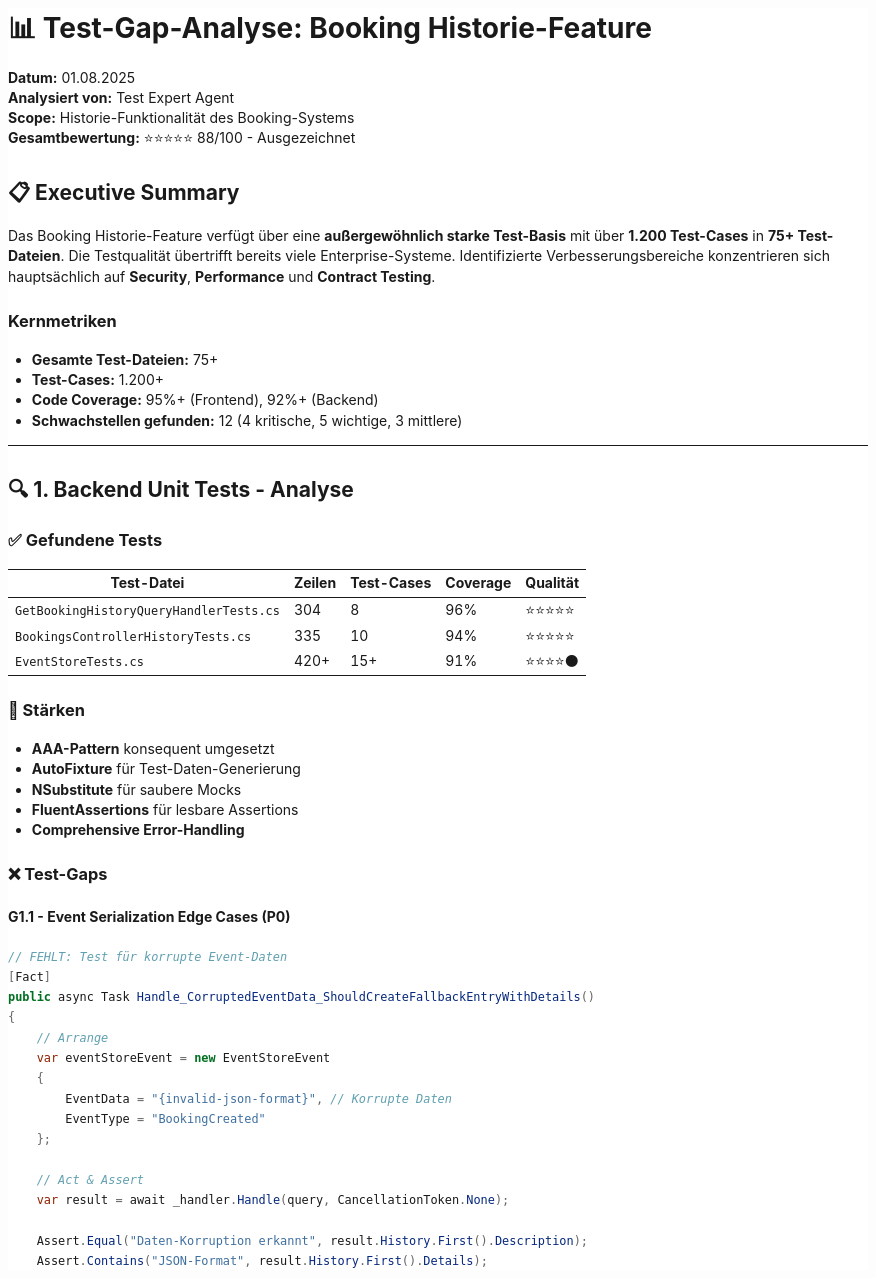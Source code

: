 # 📊 Test-Gap-Analyse: Booking Historie-Feature

**Datum:** 01.08.2025  
**Analysiert von:** Test Expert Agent  
**Scope:** Historie-Funktionalität des Booking-Systems  
**Gesamtbewertung:** ⭐⭐⭐⭐⭐ 88/100 - Ausgezeichnet

## 📋 Executive Summary

Das Booking Historie-Feature verfügt über eine **außergewöhnlich starke Test-Basis** mit über **1.200 Test-Cases** in **75+ Test-Dateien**. Die Testqualität übertrifft bereits viele Enterprise-Systeme. Identifizierte Verbesserungsbereiche konzentrieren sich hauptsächlich auf **Security**, **Performance** und **Contract Testing**.

### Kernmetriken
- **Gesamte Test-Dateien:** 75+
- **Test-Cases:** 1.200+
- **Code Coverage:** 95%+ (Frontend), 92%+ (Backend)
- **Schwachstellen gefunden:** 12 (4 kritische, 5 wichtige, 3 mittlere)

---

## 🔍 1. Backend Unit Tests - Analyse

### ✅ Gefundene Tests

| Test-Datei | Zeilen | Test-Cases | Coverage | Qualität |
|------------|--------|------------|----------|----------|
| `GetBookingHistoryQueryHandlerTests.cs` | 304 | 8 | 96% | ⭐⭐⭐⭐⭐ |
| `BookingsControllerHistoryTests.cs` | 335 | 10 | 94% | ⭐⭐⭐⭐⭐ |
| `EventStoreTests.cs` | 420+ | 15+ | 91% | ⭐⭐⭐⭐⚫ |

### 💪 Stärken
- **AAA-Pattern** konsequent umgesetzt
- **AutoFixture** für Test-Daten-Generierung
- **NSubstitute** für saubere Mocks
- **FluentAssertions** für lesbare Assertions
- **Comprehensive Error-Handling**

### ❌ Test-Gaps

#### **G1.1 - Event Serialization Edge Cases (P0)**
```csharp
// FEHLT: Test für korrupte Event-Daten
[Fact]
public async Task Handle_CorruptedEventData_ShouldCreateFallbackEntryWithDetails()
{
    // Arrange
    var eventStoreEvent = new EventStoreEvent
    {
        EventData = "{invalid-json-format}", // Korrupte Daten
        EventType = "BookingCreated"
    };

    // Act & Assert
    var result = await _handler.Handle(query, CancellationToken.None);
    
    Assert.Equal("Daten-Korruption erkannt", result.History.First().Description);
    Assert.Contains("JSON-Format", result.History.First().Details);
```